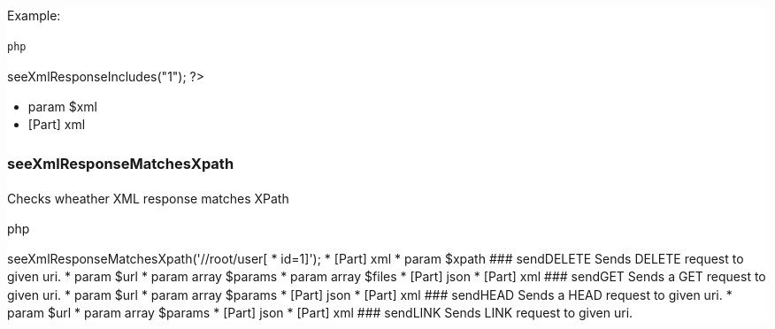 Example:

    php
<?php
$I->seeXmlResponseIncludes("<result>1</result>");
?>
   

 *  param  $xml
 *  [Part]  xml


### seeXmlResponseMatchesXpath
 
Checks wheather XML response matches XPath

   php
<?php
$I->seeXmlResponseMatchesXpath('//root/user[ *  id=1]');  
   
 *  [Part]  xml
 *  param  $xpath


### sendDELETE
 
Sends DELETE request to given uri.

 *  param  $url
 *  param array  $params
 *  param array  $files
 *  [Part]  json
 *  [Part]  xml


### sendGET
 
Sends a GET request to given uri.

 *  param  $url
 *  param array  $params
 *  [Part]  json
 *  [Part]  xml


### sendHEAD
 
Sends a HEAD request to given uri.

 *  param  $url
 *  param array  $params
 *  [Part]  json
 *  [Part]  xml


### sendLINK
 
Sends LINK request to given uri.
